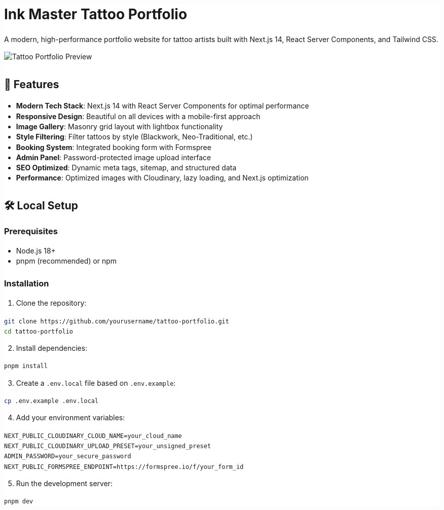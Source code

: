 # Ink Master Tattoo Portfolio

A modern, high-performance portfolio website for tattoo artists built with Next.js 14, React Server Components, and Tailwind CSS.

![Tattoo Portfolio Preview](public/images/preview.jpg)

## 🚀 Features

- **Modern Tech Stack**: Next.js 14 with React Server Components for optimal performance
- **Responsive Design**: Beautiful on all devices with a mobile-first approach
- **Image Gallery**: Masonry grid layout with lightbox functionality
- **Style Filtering**: Filter tattoos by style (Blackwork, Neo-Traditional, etc.)
- **Booking System**: Integrated booking form with Formspree
- **Admin Panel**: Password-protected image upload interface
- **SEO Optimized**: Dynamic meta tags, sitemap, and structured data
- **Performance**: Optimized images with Cloudinary, lazy loading, and Next.js optimization

## 🛠️ Local Setup

### Prerequisites
- Node.js 18+ 
- pnpm (recommended) or npm

### Installation

1. Clone the repository:
```bash
git clone https://github.com/yourusername/tattoo-portfolio.git
cd tattoo-portfolio
```

2. Install dependencies:
```bash
pnpm install
```

3. Create a `.env.local` file based on `.env.example`:
```bash
cp .env.example .env.local
```

4. Add your environment variables:
```env
NEXT_PUBLIC_CLOUDINARY_CLOUD_NAME=your_cloud_name
NEXT_PUBLIC_CLOUDINARY_UPLOAD_PRESET=your_unsigned_preset
ADMIN_PASSWORD=your_secure_password
NEXT_PUBLIC_FORMSPREE_ENDPOINT=https://formspree.io/f/your_form_id
```

5. Run the development server:
```bash
pnpm dev
```
